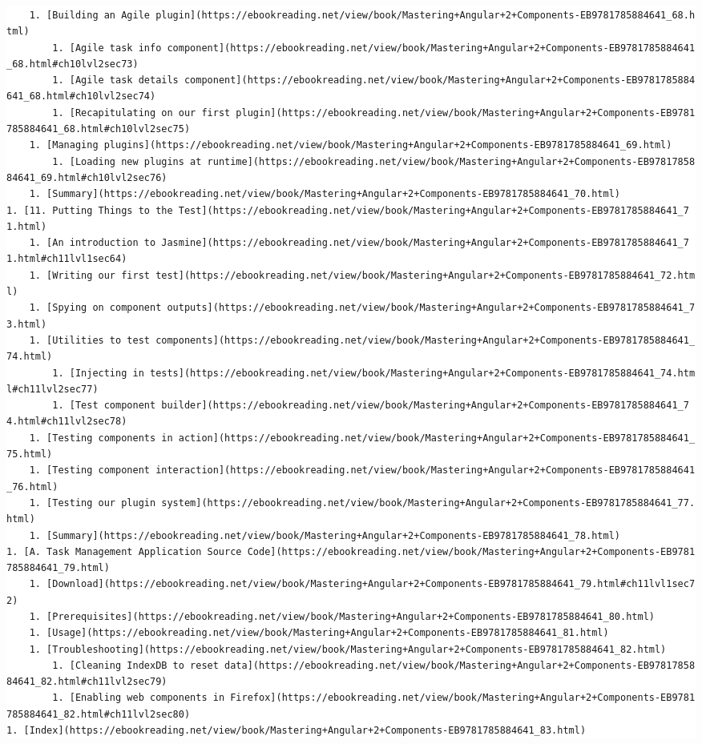        1. [Building an Agile plugin](https://ebookreading.net/view/book/Mastering+Angular+2+Components-EB9781785884641_68.html)
            1. [Agile task info component](https://ebookreading.net/view/book/Mastering+Angular+2+Components-EB9781785884641_68.html#ch10lvl2sec73)
            1. [Agile task details component](https://ebookreading.net/view/book/Mastering+Angular+2+Components-EB9781785884641_68.html#ch10lvl2sec74)
            1. [Recapitulating on our first plugin](https://ebookreading.net/view/book/Mastering+Angular+2+Components-EB9781785884641_68.html#ch10lvl2sec75)
        1. [Managing plugins](https://ebookreading.net/view/book/Mastering+Angular+2+Components-EB9781785884641_69.html)
            1. [Loading new plugins at runtime](https://ebookreading.net/view/book/Mastering+Angular+2+Components-EB9781785884641_69.html#ch10lvl2sec76)
        1. [Summary](https://ebookreading.net/view/book/Mastering+Angular+2+Components-EB9781785884641_70.html)
    1. [11. Putting Things to the Test](https://ebookreading.net/view/book/Mastering+Angular+2+Components-EB9781785884641_71.html)
        1. [An introduction to Jasmine](https://ebookreading.net/view/book/Mastering+Angular+2+Components-EB9781785884641_71.html#ch11lvl1sec64)
        1. [Writing our first test](https://ebookreading.net/view/book/Mastering+Angular+2+Components-EB9781785884641_72.html)
        1. [Spying on component outputs](https://ebookreading.net/view/book/Mastering+Angular+2+Components-EB9781785884641_73.html)
        1. [Utilities to test components](https://ebookreading.net/view/book/Mastering+Angular+2+Components-EB9781785884641_74.html)
            1. [Injecting in tests](https://ebookreading.net/view/book/Mastering+Angular+2+Components-EB9781785884641_74.html#ch11lvl2sec77)
            1. [Test component builder](https://ebookreading.net/view/book/Mastering+Angular+2+Components-EB9781785884641_74.html#ch11lvl2sec78)
        1. [Testing components in action](https://ebookreading.net/view/book/Mastering+Angular+2+Components-EB9781785884641_75.html)
        1. [Testing component interaction](https://ebookreading.net/view/book/Mastering+Angular+2+Components-EB9781785884641_76.html)
        1. [Testing our plugin system](https://ebookreading.net/view/book/Mastering+Angular+2+Components-EB9781785884641_77.html)
        1. [Summary](https://ebookreading.net/view/book/Mastering+Angular+2+Components-EB9781785884641_78.html)
    1. [A. Task Management Application Source Code](https://ebookreading.net/view/book/Mastering+Angular+2+Components-EB9781785884641_79.html)
        1. [Download](https://ebookreading.net/view/book/Mastering+Angular+2+Components-EB9781785884641_79.html#ch11lvl1sec72)
        1. [Prerequisites](https://ebookreading.net/view/book/Mastering+Angular+2+Components-EB9781785884641_80.html)
        1. [Usage](https://ebookreading.net/view/book/Mastering+Angular+2+Components-EB9781785884641_81.html)
        1. [Troubleshooting](https://ebookreading.net/view/book/Mastering+Angular+2+Components-EB9781785884641_82.html)
            1. [Cleaning IndexDB to reset data](https://ebookreading.net/view/book/Mastering+Angular+2+Components-EB9781785884641_82.html#ch11lvl2sec79)
            1. [Enabling web components in Firefox](https://ebookreading.net/view/book/Mastering+Angular+2+Components-EB9781785884641_82.html#ch11lvl2sec80)
    1. [Index](https://ebookreading.net/view/book/Mastering+Angular+2+Components-EB9781785884641_83.html)
